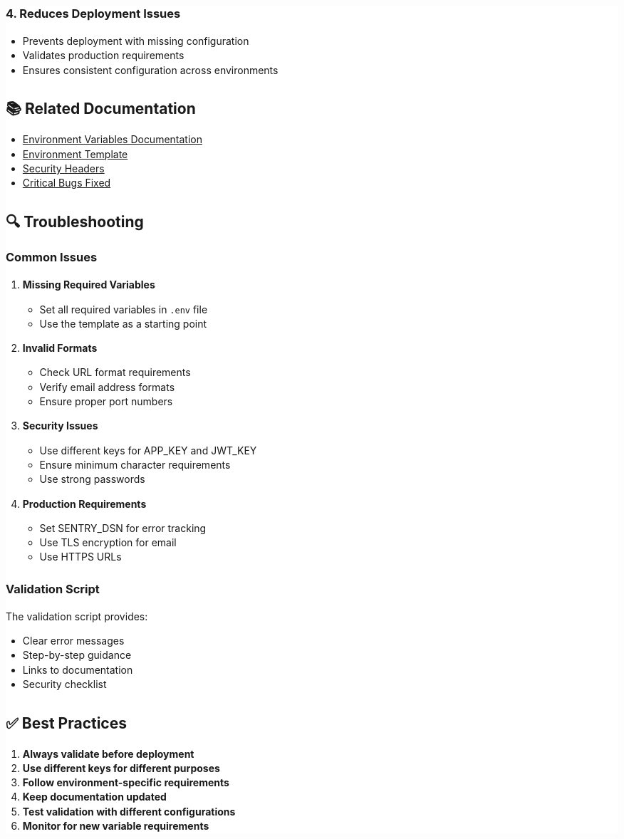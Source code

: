 ### 4. **Reduces Deployment Issues**
- Prevents deployment with missing configuration
- Validates production requirements
- Ensures consistent configuration across environments

## 📚 Related Documentation

- [Environment Variables Documentation](ENVIRONMENT_VARIABLES.md)
- [Environment Template](ENV_TEMPLATE.md)
- [Security Headers](SECURITY_HEADERS.md)
- [Critical Bugs Fixed](CRITICAL_BUGS_FIXED.md)

## 🔍 Troubleshooting

### Common Issues

1. **Missing Required Variables**
   - Set all required variables in `.env` file
   - Use the template as a starting point

2. **Invalid Formats**
   - Check URL format requirements
   - Verify email address formats
   - Ensure proper port numbers

3. **Security Issues**
   - Use different keys for APP_KEY and JWT_KEY
   - Ensure minimum character requirements
   - Use strong passwords

4. **Production Requirements**
   - Set SENTRY_DSN for error tracking
   - Use TLS encryption for email
   - Use HTTPS URLs

### Validation Script

The validation script provides:
- Clear error messages
- Step-by-step guidance
- Links to documentation
- Security checklist

## ✅ Best Practices

1. **Always validate before deployment**
2. **Use different keys for different purposes**
3. **Follow environment-specific requirements**
4. **Keep documentation updated**
5. **Test validation with different configurations**
6. **Monitor for new variable requirements** 